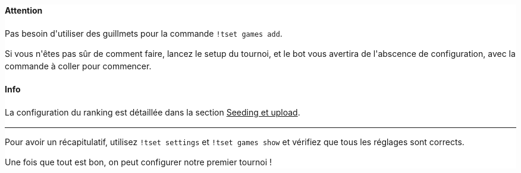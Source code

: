 </div>

<div markdown="1" class="notice--warning">

<h4 class="no_toc">Attention</h4>

Pas besoin d'utiliser des guillmets pour la commande `!tset games add`.

Si vous n'êtes pas sûr de comment faire, lancez le setup du tournoi, et le bot vous avertira de l'abscence de configuration, avec la commande à coller pour commencer.

</div>

<div markdown="1" class="notice--success">

<h4 class="no_toc">Info</h4>

La configuration du ranking est détaillée dans la section [Seeding et upload](/seeding-upload/).

</div>

-----

Pour avoir un récapitulatif, utilisez `!tset settings` et `!tset games show` et vérifiez que tous les réglages sont corrects.

Une fois que tout est bon, on peut configurer notre premier tournoi !

